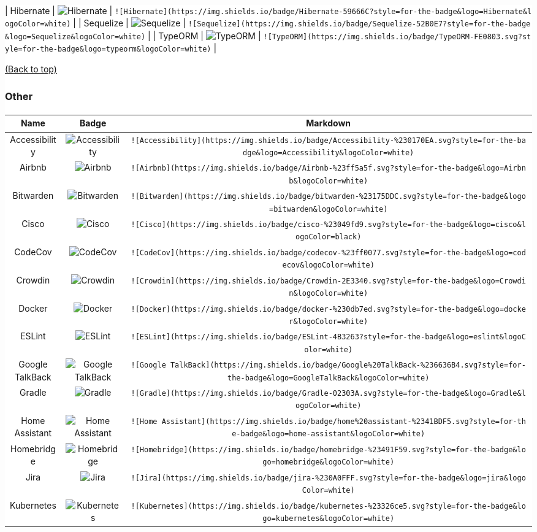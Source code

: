| Hibernate | ![Hibernate](https://img.shields.io/badge/Hibernate-59666C?style=for-the-badge&logo=Hibernate&logoColor=white) | `![Hibernate](https://img.shields.io/badge/Hibernate-59666C?style=for-the-badge&logo=Hibernate&logoColor=white)` |
| Sequelize | ![Sequelize](https://img.shields.io/badge/Sequelize-52B0E7?style=for-the-badge&logo=Sequelize&logoColor=white) | `![Sequelize](https://img.shields.io/badge/Sequelize-52B0E7?style=for-the-badge&logo=Sequelize&logoColor=white)` |
|  TypeORM  |  ![TypeORM](https://img.shields.io/badge/TypeORM-FE0803.svg?style=for-the-badge&logo=typeorm&logoColor=white)  |  `![TypeORM](https://img.shields.io/badge/TypeORM-FE0803.svg?style=for-the-badge&logo=typeorm&logoColor=white)`  |

[(Back to top)](#table-of-contents)

### Other

|                 Name                 |                                                                  Badge                                                                   |                                                                  Markdown                                                                  |
| :----------------------------------: | :--------------------------------------------------------------------------------------------------------------------------------------: | :----------------------------------------------------------------------------------------------------------------------------------------: |
|            Accessibility             |    ![Accessibility](https://img.shields.io/badge/Accessibility-%230170EA.svg?style=for-the-badge&logo=Accessibility&logoColor=white)     |    `![Accessibility](https://img.shields.io/badge/Accessibility-%230170EA.svg?style=for-the-badge&logo=Accessibility&logoColor=white)`     |
|                Airbnb                |               ![Airbnb](https://img.shields.io/badge/Airbnb-%23ff5a5f.svg?style=for-the-badge&logo=Airbnb&logoColor=white)               |               `![Airbnb](https://img.shields.io/badge/Airbnb-%23ff5a5f.svg?style=for-the-badge&logo=Airbnb&logoColor=white)`               |
|              Bitwarden               |          ![Bitwarden](https://img.shields.io/badge/bitwarden-%23175DDC.svg?style=for-the-badge&logo=bitwarden&logoColor=white)           |          `![Bitwarden](https://img.shields.io/badge/bitwarden-%23175DDC.svg?style=for-the-badge&logo=bitwarden&logoColor=white)`           |
|                Cisco                 |                ![Cisco](https://img.shields.io/badge/cisco-%23049fd9.svg?style=for-the-badge&logo=cisco&logoColor=black)                 |                `![Cisco](https://img.shields.io/badge/cisco-%23049fd9.svg?style=for-the-badge&logo=cisco&logoColor=black)`                 |
|               CodeCov                |             ![CodeCov](https://img.shields.io/badge/codecov-%23ff0077.svg?style=for-the-badge&logo=codecov&logoColor=white)              |             `![CodeCov](https://img.shields.io/badge/codecov-%23ff0077.svg?style=for-the-badge&logo=codecov&logoColor=white)`              |
|               Crowdin                |               ![Crowdin](https://img.shields.io/badge/Crowdin-2E3340.svg?style=for-the-badge&logo=Crowdin&logoColor=white)               |               `![Crowdin](https://img.shields.io/badge/Crowdin-2E3340.svg?style=for-the-badge&logo=Crowdin&logoColor=white)`               |
|                Docker                |               ![Docker](https://img.shields.io/badge/docker-%230db7ed.svg?style=for-the-badge&logo=docker&logoColor=white)               |               `![Docker](https://img.shields.io/badge/docker-%230db7ed.svg?style=for-the-badge&logo=docker&logoColor=white)`               |
|                ESLint                |                  ![ESLint](https://img.shields.io/badge/ESLint-4B3263?style=for-the-badge&logo=eslint&logoColor=white)                   |                  `![ESLint](https://img.shields.io/badge/ESLint-4B3263?style=for-the-badge&logo=eslint&logoColor=white)`                   |
|           Google TalkBack            | ![Google TalkBack](https://img.shields.io/badge/Google%20TalkBack-%236636B4.svg?style=for-the-badge&logo=GoogleTalkBack&logoColor=white) | `![Google TalkBack](https://img.shields.io/badge/Google%20TalkBack-%236636B4.svg?style=for-the-badge&logo=GoogleTalkBack&logoColor=white)` |
|                Gradle                |                ![Gradle](https://img.shields.io/badge/Gradle-02303A.svg?style=for-the-badge&logo=Gradle&logoColor=white)                 |                `![Gradle](https://img.shields.io/badge/Gradle-02303A.svg?style=for-the-badge&logo=Gradle&logoColor=white)`                 |
|            Home Assistant            |  ![Home Assistant](https://img.shields.io/badge/home%20assistant-%2341BDF5.svg?style=for-the-badge&logo=home-assistant&logoColor=white)  |  `![Home Assistant](https://img.shields.io/badge/home%20assistant-%2341BDF5.svg?style=for-the-badge&logo=home-assistant&logoColor=white)`  |
|              Homebridge              |         ![Homebridge](https://img.shields.io/badge/homebridge-%23491F59.svg?style=for-the-badge&logo=homebridge&logoColor=white)         |         `![Homebridge](https://img.shields.io/badge/homebridge-%23491F59.svg?style=for-the-badge&logo=homebridge&logoColor=white)`         |
|                 Jira                 |                  ![Jira](https://img.shields.io/badge/jira-%230A0FFF.svg?style=for-the-badge&logo=jira&logoColor=white)                  |                  `![Jira](https://img.shields.io/badge/jira-%230A0FFF.svg?style=for-the-badge&logo=jira&logoColor=white)`                  |
|              Kubernetes              |         ![Kubernetes](https://img.shields.io/badge/kubernetes-%23326ce5.svg?style=for-the-badge&logo=kubernetes&logoColor=white)         |         `![Kubernetes](https://img.shields.io/badge/kubernetes-%23326ce5.svg?style=for-the-badge&logo=kubernetes&logoColor=white)`         |